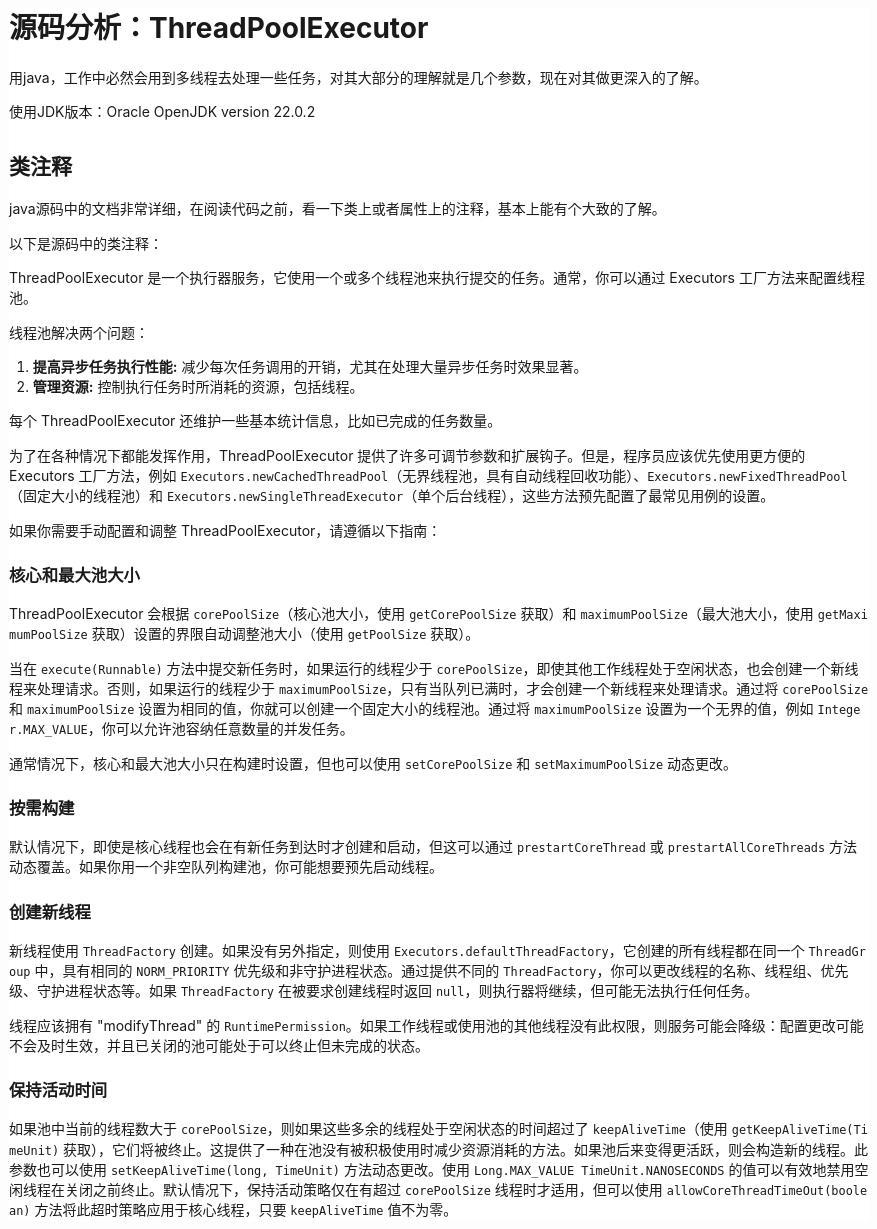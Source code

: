# 源码分析：ThreadPoolExecutor

用java，工作中必然会用到多线程去处理一些任务，对其大部分的理解就是几个参数，现在对其做更深入的了解。

使用JDK版本：Oracle OpenJDK version 22.0.2

## 类注释

java源码中的文档非常详细，在阅读代码之前，看一下类上或者属性上的注释，基本上能有个大致的了解。

以下是源码中的类注释：

ThreadPoolExecutor 是一个执行器服务，它使用一个或多个线程池来执行提交的任务。通常，你可以通过 Executors 工厂方法来配置线程池。

线程池解决两个问题：

1. **提高异步任务执行性能:** 减少每次任务调用的开销，尤其在处理大量异步任务时效果显著。
2. **管理资源:** 控制执行任务时所消耗的资源，包括线程。

每个 ThreadPoolExecutor 还维护一些基本统计信息，比如已完成的任务数量。

为了在各种情况下都能发挥作用，ThreadPoolExecutor 提供了许多可调节参数和扩展钩子。但是，程序员应该优先使用更方便的 Executors 工厂方法，例如 `Executors.newCachedThreadPool`（无界线程池，具有自动线程回收功能）、`Executors.newFixedThreadPool`（固定大小的线程池）和 `Executors.newSingleThreadExecutor`（单个后台线程），这些方法预先配置了最常见用例的设置。

如果你需要手动配置和调整 ThreadPoolExecutor，请遵循以下指南：

### 核心和最大池大小

ThreadPoolExecutor 会根据 `corePoolSize`（核心池大小，使用 `getCorePoolSize` 获取）和 `maximumPoolSize`（最大池大小，使用 `getMaximumPoolSize` 获取）设置的界限自动调整池大小（使用 `getPoolSize` 获取）。

当在 `execute(Runnable)` 方法中提交新任务时，如果运行的线程少于 `corePoolSize`，即使其他工作线程处于空闲状态，也会创建一个新线程来处理请求。否则，如果运行的线程少于 `maximumPoolSize`，只有当队列已满时，才会创建一个新线程来处理请求。通过将 `corePoolSize` 和 `maximumPoolSize` 设置为相同的值，你就可以创建一个固定大小的线程池。通过将 `maximumPoolSize` 设置为一个无界的值，例如 `Integer.MAX_VALUE`，你可以允许池容纳任意数量的并发任务。

通常情况下，核心和最大池大小只在构建时设置，但也可以使用 `setCorePoolSize` 和 `setMaximumPoolSize` 动态更改。

### 按需构建

默认情况下，即使是核心线程也会在有新任务到达时才创建和启动，但这可以通过 `prestartCoreThread` 或 `prestartAllCoreThreads` 方法动态覆盖。如果你用一个非空队列构建池，你可能想要预先启动线程。

### 创建新线程

新线程使用 `ThreadFactory` 创建。如果没有另外指定，则使用 `Executors.defaultThreadFactory`，它创建的所有线程都在同一个 `ThreadGroup` 中，具有相同的 `NORM_PRIORITY` 优先级和非守护进程状态。通过提供不同的 `ThreadFactory`，你可以更改线程的名称、线程组、优先级、守护进程状态等。如果 `ThreadFactory` 在被要求创建线程时返回 `null`，则执行器将继续，但可能无法执行任何任务。

线程应该拥有 "modifyThread" 的 `RuntimePermission`。如果工作线程或使用池的其他线程没有此权限，则服务可能会降级：配置更改可能不会及时生效，并且已关闭的池可能处于可以终止但未完成的状态。

### 保持活动时间

如果池中当前的线程数大于 `corePoolSize`，则如果这些多余的线程处于空闲状态的时间超过了 `keepAliveTime`（使用 `getKeepAliveTime(TimeUnit)` 获取），它们将被终止。这提供了一种在池没有被积极使用时减少资源消耗的方法。如果池后来变得更活跃，则会构造新的线程。此参数也可以使用 `setKeepAliveTime(long, TimeUnit)` 方法动态更改。使用 `Long.MAX_VALUE TimeUnit.NANOSECONDS` 的值可以有效地禁用空闲线程在关闭之前终止。默认情况下，保持活动策略仅在有超过 `corePoolSize` 线程时才适用，但可以使用 `allowCoreThreadTimeOut(boolean)` 方法将此超时策略应用于核心线程，只要 `keepAliveTime` 值不为零。
